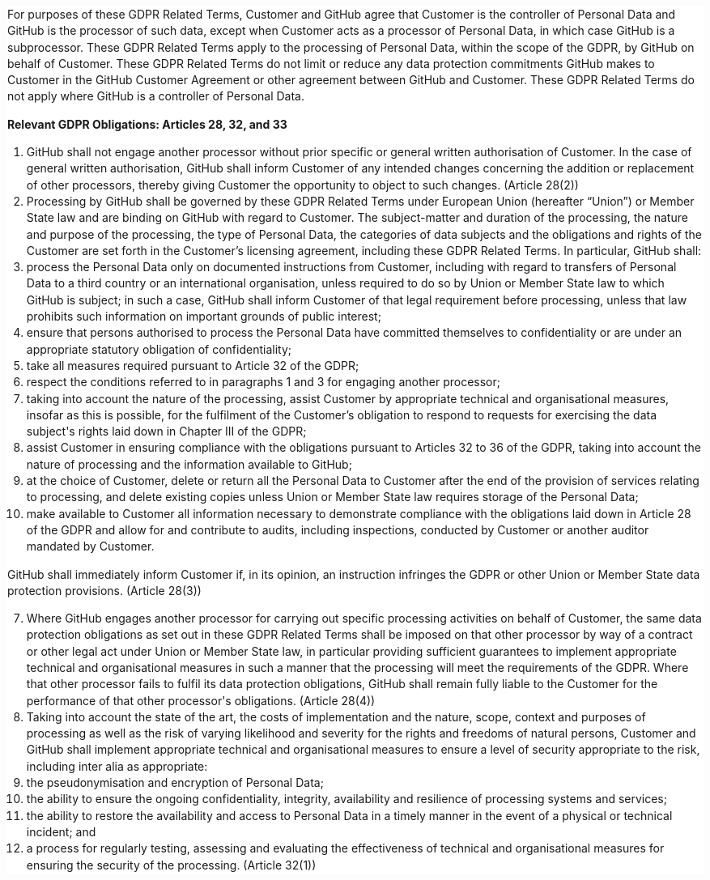 For purposes of these GDPR Related Terms, Customer and GitHub agree that Customer is the controller of Personal Data and GitHub is the processor of such data, except when Customer acts as a processor of Personal Data, in which case GitHub is a subprocessor. These GDPR Related Terms apply to the processing of Personal Data, within the scope of the GDPR, by GitHub on behalf of Customer. These GDPR Related Terms do not limit or reduce any data protection commitments GitHub makes to Customer in the GitHub Customer Agreement or other agreement between GitHub and Customer. These GDPR Related Terms do not apply where GitHub is a controller of Personal Data.

**Relevant GDPR Obligations: Articles 28, 32, and 33**

1. GitHub shall not engage another processor without prior specific or general written authorisation of Customer. In the case of general written authorisation, GitHub shall inform Customer of any intended changes concerning the addition or replacement of other processors, thereby giving Customer the opportunity to object to such changes. (Article 28(2))
2. Processing by GitHub shall be governed by these GDPR Related Terms under European Union (hereafter “Union”) or Member State law and are binding on GitHub with regard to Customer. The subject-matter and duration of the processing, the nature and purpose of the processing, the type of Personal Data, the categories of data subjects and the obligations and rights of the Customer are set forth in the Customer’s licensing agreement, including these GDPR Related Terms. In particular, GitHub shall:
1. process the Personal Data only on documented instructions from Customer, including with regard to transfers of Personal Data to a third country or an international organisation, unless required to do so by Union or Member State law to which GitHub is subject; in such a case, GitHub shall inform Customer of that legal requirement before processing, unless that law prohibits such information on important grounds of public interest;
2. ensure that persons authorised to process the Personal Data have committed themselves to confidentiality or are under an appropriate statutory obligation of confidentiality;
3. take all measures required pursuant to Article 32 of the GDPR;
4. respect the conditions referred to in paragraphs 1 and 3 for engaging another processor;
5. taking into account the nature of the processing, assist Customer by appropriate technical and organisational measures, insofar as this is possible, for the fulfilment of the Customer’s obligation to respond to requests for exercising the data subject's rights laid down in Chapter III of the GDPR;
6. assist Customer in ensuring compliance with the obligations pursuant to Articles 32 to 36 of the GDPR, taking into account the nature of processing and the information available to GitHub;
7. at the choice of Customer, delete or return all the Personal Data to Customer after the end of the provision of services relating to processing, and delete existing copies unless Union or Member State law requires storage of the Personal Data;
8. make available to Customer all information necessary to demonstrate compliance with the obligations laid down in Article 28 of the GDPR and allow for and contribute to audits, including inspections, conducted by Customer or another auditor mandated by Customer.

 GitHub shall immediately inform Customer if, in its opinion, an instruction infringes the GDPR or other Union or Member State data protection provisions. (Article 28(3))

7. Where GitHub engages another processor for carrying out specific processing activities on behalf of Customer, the same data protection obligations as set out in these GDPR Related Terms shall be imposed on that other processor by way of a contract or other legal act under Union or Member State law, in particular providing sufficient guarantees to implement appropriate technical and organisational measures in such a manner that the processing will meet the requirements of the GDPR. Where that other processor fails to fulfil its data protection obligations, GitHub shall remain fully liable to the Customer for the performance of that other processor's obligations. (Article 28(4))
8. Taking into account the state of the art, the costs of implementation and the nature, scope, context and purposes of processing as well as the risk of varying likelihood and severity for the rights and freedoms of natural persons, Customer and GitHub shall implement appropriate technical and organisational measures to ensure a level of security appropriate to the risk, including inter alia as appropriate:
1. the pseudonymisation and encryption of Personal Data;
2. the ability to ensure the ongoing confidentiality, integrity, availability and resilience of processing systems and services;
3. the ability to restore the availability and access to Personal Data in a timely manner in the event of a physical or technical incident; and
4. a process for regularly testing, assessing and evaluating the effectiveness of technical and organisational measures for ensuring the security of the processing. (Article 32(1))
